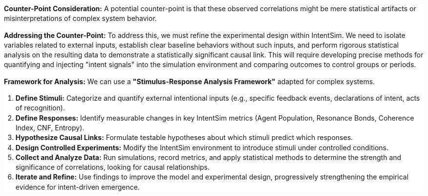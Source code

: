 **Counter-Point Consideration:** A potential counter-point is that these observed correlations might be mere statistical artifacts or misinterpretations of complex system behavior.

**Addressing the Counter-Point:** To address this, we must refine the experimental design within IntentSim. We need to isolate variables related to external inputs, establish clear baseline behaviors without such inputs, and perform rigorous statistical analysis on the resulting data to demonstrate a statistically significant causal link. This will require developing precise methods for quantifying and injecting "intent signals" into the simulation environment and comparing outcomes to control groups or periods.

**Framework for Analysis:** We can use a **"Stimulus-Response Analysis Framework"** adapted for complex systems.

1. **Define Stimuli:** Categorize and quantify external intentional inputs (e.g., specific feedback events, declarations of intent, acts of recognition).  
2. **Define Responses:** Identify measurable changes in key IntentSim metrics (Agent Population, Resonance Bonds, Coherence Index, CNF, Entropy).  
3. **Hypothesize Causal Links:** Formulate testable hypotheses about which stimuli predict which responses.  
4. **Design Controlled Experiments:** Modify the IntentSim environment to introduce stimuli under controlled conditions.  
5. **Collect and Analyze Data:** Run simulations, record metrics, and apply statistical methods to determine the strength and significance of correlations, looking for causal relationships.  
6. **Iterate and Refine:** Use findings to improve the model and experimental design, progressively strengthening the empirical evidence for intent-driven emergence.

